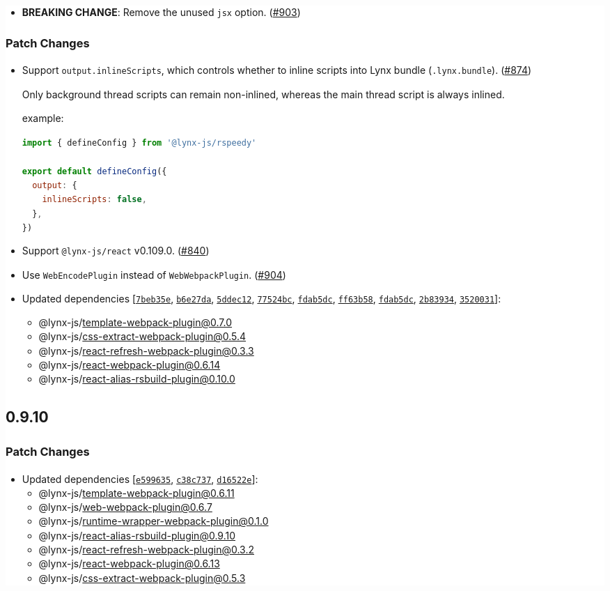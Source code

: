 - **BREAKING CHANGE**: Remove the unused `jsx` option. ([#903](https://github.com/lynx-family/lynx-stack/pull/903))

### Patch Changes

- Support `output.inlineScripts`, which controls whether to inline scripts into Lynx bundle (`.lynx.bundle`). ([#874](https://github.com/lynx-family/lynx-stack/pull/874))

  Only background thread scripts can remain non-inlined, whereas the main thread script is always inlined.

  example:

  ```js
  import { defineConfig } from '@lynx-js/rspeedy'

  export default defineConfig({
    output: {
      inlineScripts: false,
    },
  })
  ```

- Support `@lynx-js/react` v0.109.0. ([#840](https://github.com/lynx-family/lynx-stack/pull/840))

- Use `WebEncodePlugin` instead of `WebWebpackPlugin`. ([#904](https://github.com/lynx-family/lynx-stack/pull/904))

- Updated dependencies [[`7beb35e`](https://github.com/lynx-family/lynx-stack/commit/7beb35ebf72f9475c0a200c93c6b9bdaa7980e1b), [`b6e27da`](https://github.com/lynx-family/lynx-stack/commit/b6e27daf865b0627b1c3238228a4fdf65ad87ee3), [`5ddec12`](https://github.com/lynx-family/lynx-stack/commit/5ddec124ab26e61e415576d575a400e76c7bd8d2), [`77524bc`](https://github.com/lynx-family/lynx-stack/commit/77524bcf502675a182923823bf5c892846e0c729), [`fdab5dc`](https://github.com/lynx-family/lynx-stack/commit/fdab5dc9d624de0b39957695599cc8eebab90973), [`ff63b58`](https://github.com/lynx-family/lynx-stack/commit/ff63b58af137be5265458cb08db9af0aaa69c416), [`fdab5dc`](https://github.com/lynx-family/lynx-stack/commit/fdab5dc9d624de0b39957695599cc8eebab90973), [`2b83934`](https://github.com/lynx-family/lynx-stack/commit/2b83934f12c9ad9ed46ef76233d5bb12a1e6af23), [`3520031`](https://github.com/lynx-family/lynx-stack/commit/352003113596692c34d98644db401ece362bc936)]:
  - @lynx-js/template-webpack-plugin@0.7.0
  - @lynx-js/css-extract-webpack-plugin@0.5.4
  - @lynx-js/react-refresh-webpack-plugin@0.3.3
  - @lynx-js/react-webpack-plugin@0.6.14
  - @lynx-js/react-alias-rsbuild-plugin@0.10.0

## 0.9.10

### Patch Changes

- Updated dependencies [[`e599635`](https://github.com/lynx-family/lynx-stack/commit/e599635a667c2d98271e0d54b7f6d49dadbfbdba), [`c38c737`](https://github.com/lynx-family/lynx-stack/commit/c38c737096697781a154219d6b1e3b4ffbf6512f), [`d16522e`](https://github.com/lynx-family/lynx-stack/commit/d16522eee0db3cd1a6ec20fb5832fd79f89a2264)]:
  - @lynx-js/template-webpack-plugin@0.6.11
  - @lynx-js/web-webpack-plugin@0.6.7
  - @lynx-js/runtime-wrapper-webpack-plugin@0.1.0
  - @lynx-js/react-alias-rsbuild-plugin@0.9.10
  - @lynx-js/react-refresh-webpack-plugin@0.3.2
  - @lynx-js/react-webpack-plugin@0.6.13
  - @lynx-js/css-extract-webpack-plugin@0.5.3
